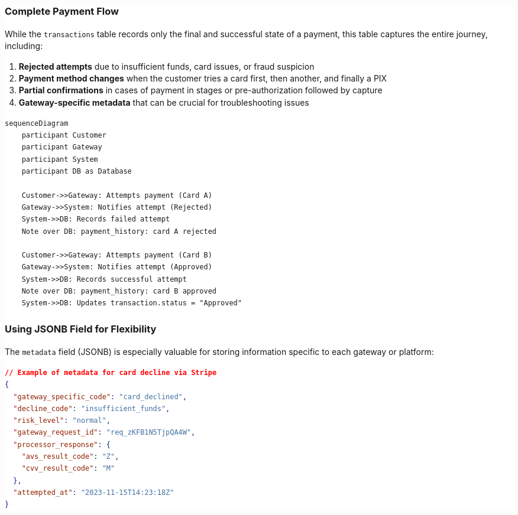

### Complete Payment Flow


While the `transactions` table records only the final and successful state of a payment, this table captures the entire journey, including:


1. **Rejected attempts** due to insufficient funds, card issues, or fraud suspicion
2. **Payment method changes** when the customer tries a card first, then another, and finally a PIX
3. **Partial confirmations** in cases of payment in stages or pre-authorization followed by capture
4. **Gateway-specific metadata** that can be crucial for troubleshooting issues


```mermaid
sequenceDiagram
    participant Customer
    participant Gateway
    participant System
    participant DB as Database
    
    Customer->>Gateway: Attempts payment (Card A)
    Gateway->>System: Notifies attempt (Rejected)
    System->>DB: Records failed attempt
    Note over DB: payment_history: card A rejected
    
    Customer->>Gateway: Attempts payment (Card B)
    Gateway->>System: Notifies attempt (Approved)
    System->>DB: Records successful attempt
    Note over DB: payment_history: card B approved
    System->>DB: Updates transaction.status = "Approved"
```


### Using JSONB Field for Flexibility


The `metadata` field (JSONB) is especially valuable for storing information specific to each gateway or platform:


```json
// Example of metadata for card decline via Stripe
{
  "gateway_specific_code": "card_declined",
  "decline_code": "insufficient_funds",
  "risk_level": "normal",
  "gateway_request_id": "req_zKFB1N5TjpQA4W",
  "processor_response": {
    "avs_result_code": "Z",
    "cvv_result_code": "M"
  },
  "attempted_at": "2023-11-15T14:23:18Z"
}
```

